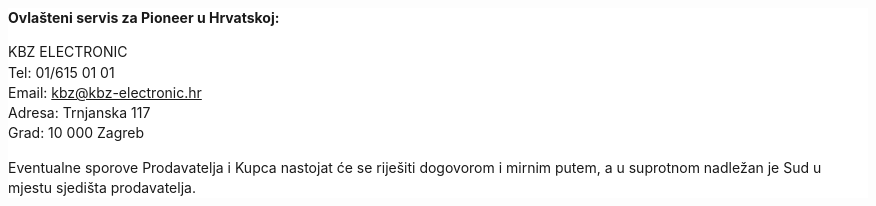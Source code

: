 **Ovlašteni servis za Pioneer u Hrvatskoj:**

KBZ ELECTRONIC<br>
Tel: 01/615 01 01<br>
Email: kbz@kbz-electronic.hr<br>
Adresa: Trnjanska 117<br>
Grad: 10 000 Zagreb

Eventualne sporove Prodavatelja i Kupca nastojat će se riješiti dogovorom i mirnim putem, a u suprotnom nadležan je Sud u mjestu sjedišta prodavatelja.

